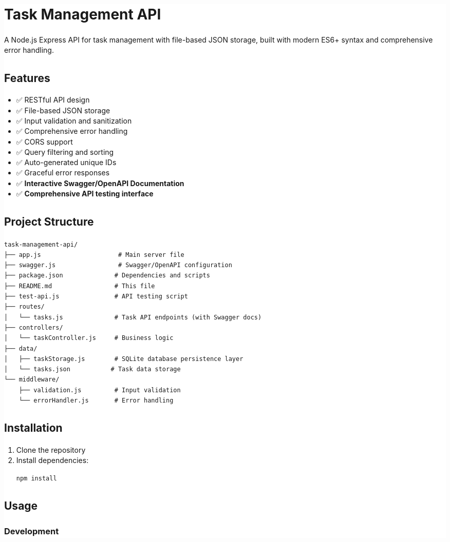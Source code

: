 # Task Management API

A Node.js Express API for task management with file-based JSON storage, built with modern ES6+ syntax and comprehensive error handling.

## Features

- ✅ RESTful API design
- ✅ File-based JSON storage
- ✅ Input validation and sanitization
- ✅ Comprehensive error handling
- ✅ CORS support
- ✅ Query filtering and sorting
- ✅ Auto-generated unique IDs
- ✅ Graceful error responses
- ✅ **Interactive Swagger/OpenAPI Documentation**
- ✅ **Comprehensive API testing interface**

## Project Structure

```
task-management-api/
├── app.js                     # Main server file
├── swagger.js                 # Swagger/OpenAPI configuration
├── package.json              # Dependencies and scripts
├── README.md                 # This file
├── test-api.js               # API testing script
├── routes/
│   └── tasks.js              # Task API endpoints (with Swagger docs)
├── controllers/
│   └── taskController.js     # Business logic
├── data/
│   ├── taskStorage.js        # SQLite database persistence layer
│   └── tasks.json           # Task data storage
└── middleware/
    ├── validation.js         # Input validation
    └── errorHandler.js       # Error handling
```

## Installation

1. Clone the repository
2. Install dependencies:
   ```bash
   npm install
   ```

## Usage

### Development
